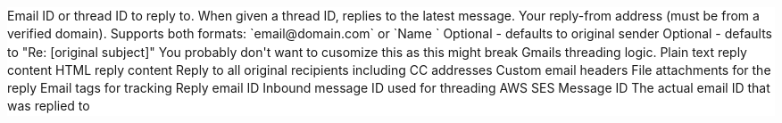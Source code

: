 <ParamField path="id" type="string" required>
Email ID or thread ID to reply to. When given a thread ID, replies to the latest message.
</ParamField>

<ParamField body="from" type="string" required>
Your reply-from address (must be from a verified domain). Supports both formats: `email@domain.com` or `Name <email@domain.com>`
</ParamField>

<ParamField body="to" type="string | string[]">
Optional - defaults to original sender
</ParamField>

<ParamField body="subject" type="string">
Optional - defaults to "Re: [original subject]"
<Note>
You probably don't want to cusomize this as this might break Gmails threading logic.
</Note>
</ParamField>

<ParamField body="text" type="string">
Plain text reply content
</ParamField>

<ParamField body="html" type="string">
HTML reply content
</ParamField>

<ParamField body="replyAll" type="boolean" default="false">
Reply to all original recipients including CC addresses
</ParamField>

<ParamField body="headers" type="Record<string, string>">
Custom email headers
</ParamField>

<ParamField body="attachments" type="Attachment[]">
File attachments for the reply
</ParamField>

<ParamField body="tags" type="Array<{name: string, value: string}>">
Email tags for tracking
</ParamField>

<ResponseField name="id" type="string">
Reply email ID
</ResponseField>

<ResponseField name="messageId" type="string">
Inbound message ID used for threading
</ResponseField>

<ResponseField name="awsMessageId" type="string">
AWS SES Message ID
</ResponseField>

<ResponseField name="repliedToEmailId" type="string">
The actual email ID that was replied to
</ResponseField>
